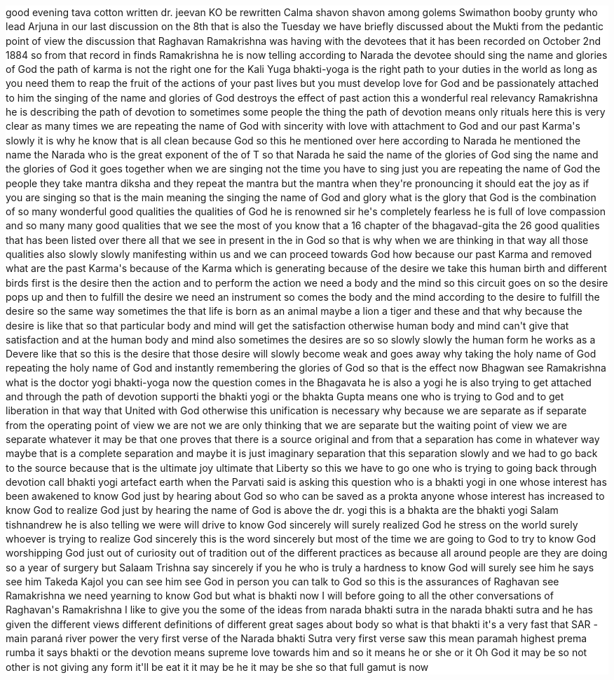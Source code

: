 good evening tava cotton written dr. jeevan KO be rewritten Calma shavon shavon among golems Swimathon booby grunty who lead Arjuna in our last discussion on the 8th that is also the Tuesday we have briefly discussed about the Mukti from the pedantic point of view the discussion that Raghavan Ramakrishna was having with the devotees that it has been recorded on October 2nd 1884 so from that record in finds Ramakrishna he is now telling according to Narada the devotee should sing the name and glories of God the path of karma is not the right one for the Kali Yuga bhakti-yoga is the right path to your duties in the world as long as you need them to reap the fruit of the actions of your past lives but you must develop love for God and be passionately attached to him the singing of the name and glories of God destroys the effect of past action this a wonderful real relevancy Ramakrishna he is describing the path of devotion to sometimes some people the thing the path of devotion means only rituals here this is very clear as many times we are repeating the name of God with sincerity with love with attachment to God and our past Karma's slowly it is why he know that is all clean because God so this he mentioned over here according to Narada he mentioned the name the Narada who is the great exponent of the of T so that Narada he said the name of the glories of God sing the name and the glories of God it goes together when we are singing not the time you have to sing just you are repeating the name of God the people they take mantra diksha and they repeat the mantra but the mantra when they're pronouncing it should eat the joy as if you are singing so that is the main meaning the singing the name of God and glory what is the glory that God is the combination of so many wonderful good qualities the qualities of God he is renowned sir he's completely fearless he is full of love compassion and so many many good qualities that we see the most of you know that a 16 chapter of the bhagavad-gita the 26 good qualities that has been listed over there all that we see in present in the in God so that is why when we are thinking in that way all those qualities also slowly slowly manifesting within us and we can proceed towards God how because our past Karma and removed what are the past Karma's because of the Karma which is generating because of the desire we take this human birth and different birds first is the desire then the action and to perform the action we need a body and the mind so this circuit goes on so the desire pops up and then to fulfill the desire we need an instrument so comes the body and the mind according to the desire to fulfill the desire so the same way sometimes the that life is born as an animal maybe a lion a tiger and these and that why because the desire is like that so that particular body and mind will get the satisfaction otherwise human body and mind can't give that satisfaction and at the human body and mind also sometimes the desires are so so slowly slowly the human form he works as a Devere like that so this is the desire that those desire will slowly become weak and goes away why taking the holy name of God repeating the holy name of God and instantly remembering the glories of God so that is the effect now Bhagwan see Ramakrishna what is the doctor yogi bhakti-yoga now the question comes in the Bhagavata he is also a yogi he is also trying to get attached and through the path of devotion supporti the bhakti yogi or the bhakta Gupta means one who is trying to God and to get liberation in that way that United with God otherwise this unification is necessary why because we are separate as if separate from the operating point of view we are not we are only thinking that we are separate but the waiting point of view we are separate whatever it may be that one proves that there is a source original and from that a separation has come in whatever way maybe that is a complete separation and maybe it is just imaginary separation that this separation slowly and we had to go back to the source because that is the ultimate joy ultimate that Liberty so this we have to go one who is trying to going back through devotion call bhakti yogi artefact earth when the Parvati said is asking this question who is a bhakti yogi in one whose interest has been awakened to know God just by hearing about God so who can be saved as a prokta anyone whose interest has increased to know God to realize God just by hearing the name of God is above the dr. yogi this is a bhakta are the bhakti yogi Salam tishnandrew he is also telling we were will drive to know God sincerely will surely realized God he stress on the world surely whoever is trying to realize God sincerely this is the word sincerely but most of the time we are going to God to try to know God worshipping God just out of curiosity out of tradition out of the different practices as because all around people are they are doing so a year of surgery but Salaam Trishna say sincerely if you he who is truly a hardness to know God will surely see him he says see him Takeda Kajol you can see him see God in person you can talk to God so this is the assurances of Raghavan see Ramakrishna we need yearning to know God but what is bhakti now I will before going to all the other conversations of Raghavan's Ramakrishna I like to give you the some of the ideas from narada bhakti sutra in the narada bhakti sutra and he has given the different views different definitions of different great sages about body so what is that bhakti it's a very fast that SAR - main paraná river power the very first verse of the Narada bhakti Sutra very first verse saw this mean paramah highest prema rumba it says bhakti or the devotion means supreme love towards him and so it means he or she or it Oh God it may be so not other is not giving any form it'll be eat it it may be he it may be she so that full gamut is now
